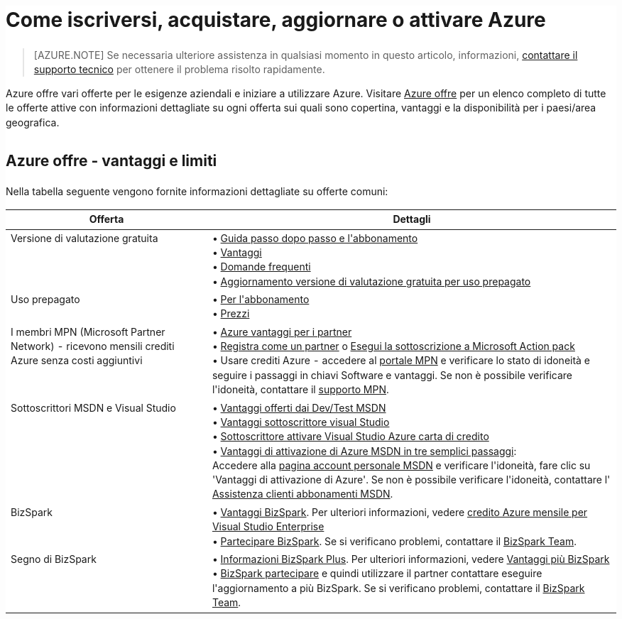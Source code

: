 <properties
    pageTitle="Come iscriversi, acquistare, aggiornare o attivare un abbonamento a Azure | Microsoft Azure"
    description="Viene descritto come acquistare o effettuare l'iscrizione per un abbonamento a Azure"
    services=""
    documentationCenter=""
    authors="genlin"
    manager="mbaldwin"
    editor=""
    tags="billing,top-support-issue"
    />

<tags
    ms.service="billing"
    ms.workload="na"
    ms.tgt_pltfrm="na"
    ms.devlang="na"
    ms.topic="article"
    ms.date="09/23/2016"
    ms.author="genli"/>

# <a name="how-to-sign-up-purchase-upgrade-or-activate-azure"></a>Come iscriversi, acquistare, aggiornare o attivare Azure

> [AZURE.NOTE] Se necessaria ulteriore assistenza in qualsiasi momento in questo articolo, informazioni, [contattare il supporto tecnico](https://portal.azure.com/?#blade/Microsoft_Azure_Support/HelpAndSupportBlade) per ottenere il problema risolto rapidamente.

Azure offre vari offerte per le esigenze aziendali e iniziare a utilizzare Azure. Visitare [Azure offre](https://azure.microsoft.com/support/legal/offer-details/) per un elenco completo di tutte le offerte attive con informazioni dettagliate su ogni offerta sui quali sono copertina, vantaggi e la disponibilità per i paesi/area geografica.

## <a name="azure-offers---benefits-and-limits"></a>Azure offre - vantaggi e limiti

Nella tabella seguente vengono fornite informazioni dettagliate su offerte comuni:

| Offerta                                                                              | Dettagli |
|--------------------------------------------------------------------------------------|---------|
| Versione di valutazione gratuita                                                                           |• [Guida passo dopo passo e l'abbonamento](billing-buy-sign-up-azure-subscription.md#SignupFreeTrial)<br>• [Vantaggi](https://azure.microsoft.com/pricing/free-trial/)</br>• [Domande frequenti](https://azure.microsoft.com/pricing/free-trial-faq/)</br>• [Aggiornamento versione di valutazione gratuita per uso prepagato](billing-buy-sign-up-azure-subscription.md#UpgradeFreeToPYG)     |
| Uso prepagato                                                                        | • [Per l'abbonamento](https://azure.microsoft.com/pricing/purchase-options/)</br>• [Prezzi](https://azure.microsoft.com/pricing/)   |
| I membri MPN (Microsoft Partner Network) - ricevono mensili crediti Azure senza costi aggiuntivi | • [Azure vantaggi per i partner](https://azure.microsoft.com/offers/ms-azr-0025p/)</br>• [Registra come un partner](http://go.microsoft.com/fwlink/?linkid=309258&clcid=0x409) o [Esegui la sottoscrizione a Microsoft Action pack](http://go.microsoft.com/fwlink/?linkid=525768&clcid=0x409)</br>• Usare crediti Azure - accedere al [portale MPN](https://partner.microsoft.com) e verificare lo stato di idoneità e seguire i passaggi in chiavi Software e vantaggi. Se non è possibile verificare l'idoneità, contattare il [supporto MPN](https://partner.microsoft.com/Support/).   |
| Sottoscrittori MSDN e Visual Studio                                                      |• [Vantaggi offerti dai Dev/Test MSDN](https://azure.microsoft.com/offers/ms-azr-0023p/)</br>• [Vantaggi sottoscrittore visual Studio](https://azure.microsoft.com/pricing/member-offers/msdn-benefits-details/)</br>• [Sottoscrittore attivare Visual Studio Azure carta di credito](https://azure.microsoft.com/pricing/member-offers/msdn-benefits-details/)</br>• [Vantaggi di attivazione di Azure MSDN in tre semplici passaggi](https://www.youtube.com/watch?v=SN2CA71uOEI&feature=youtu.be):<br> Accedere alla [pagina account personale MSDN](https://msdn.microsoft.com/subscriptions/manage/default.aspx) e verificare l'idoneità, fare clic su 'Vantaggi di attivazione di Azure'. Se non è possibile verificare l'idoneità, contattare l' [Assistenza clienti abbonamenti MSDN](https://msdn.microsoft.com/subscriptions/contactus.aspx).|
| BizSpark                                                                             | • [Vantaggi BizSpark](https://www.microsoft.com/bizspark/default.aspx#start-two). Per ulteriori informazioni, vedere [credito Azure mensile per Visual Studio Enterprise](https://azure.microsoft.com/offers/ms-azr-0064p/)<br>• [Partecipare BizSpark](https://www.microsoft.com/bizspark/signup/default.aspx). Se si verificano problemi, contattare il [BizSpark Team](mailto:bizspark@microsoft.com?subject=BizSpark%20Support&body=Thank%20you%20for%20contacting%20BizSpark.%20Please%20provide%20as%20much%20of%20the%20following%20information%20as%20possible,%20as%20it%20will%20help%20expedite%20our%20response%20to%20you.%0aContact%20name:%0aStartup%20name:%0aMicrosoft%20Account/Live%20ID:%0aSpecific%20description%20of%20issue%20experienced%20or%20question:%0a%0aThank%20you,%0a%0aThe%20BizSpark%20Team).      |
| Segno di BizSpark                                                                        |• [Informazioni BizSpark Plus](https://www.microsoft.com/bizspark/plus/default.aspx). Per ulteriori informazioni, vedere [Vantaggi più BizSpark](https://azure.microsoft.com/offers/ms-azr-0149p/)</br>• [BizSpark partecipare](https://www.microsoft.com/bizspark/signup/default.aspx) e quindi utilizzare il partner contattare eseguire l'aggiornamento a più BizSpark. Se si verificano problemi, contattare il [BizSpark Team](mailto:bizspark@microsoft.com?subject=BizSpark%20Support&body=Thank%20you%20for%20contacting%20BizSpark.%20Please%20provide%20as%20much%20of%20the%20following%20information%20as%20possible,%20as%20it%20will%20help%20expedite%20our%20response%20to%20you.%0aContact%20name:%0aStartup%20name:%0aMicrosoft%20Account/Live%20ID:%0aSpecific%20description%20of%20issue%20experienced%20or%20question:%0a%0aThank%20you,%0a%0aThe%20BizSpark%20Team).     |